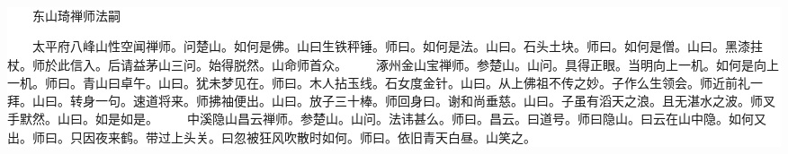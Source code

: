 　　东山琦禅师法嗣

　　太平府八峰山性空闻禅师。问楚山。如何是佛。山曰生铁秤锤。师曰。如何是法。山曰。石头土块。师曰。如何是僧。山曰。黑漆拄杖。师於此信入。后请益茅山三问。始得脱然。山命师首众。
　　涿州金山宝禅师。参楚山。山问。具得正眼。当明向上一机。如何是向上一机。师曰。青山曰卓午。山曰。犹未梦见在。师曰。木人拈玉线。石女度金针。山曰。从上佛祖不传之妙。子作么生领会。师近前礼一拜。山曰。转身一句。速道将来。师拂袖便出。山曰。放子三十棒。师回身曰。谢和尚垂慈。山曰。子虽有滔天之浪。且无湛水之波。师叉手默然。山曰。如是如是。
　　中溪隐山昌云禅师。参楚山。山问。法讳甚么。师曰。昌云。曰道号。师曰隐山。曰云在山中隐。如何又出。师曰。只因夜来鹤。带过上头关。曰忽被狂风吹散时如何。师曰。依旧青天白昼。山笑之。
